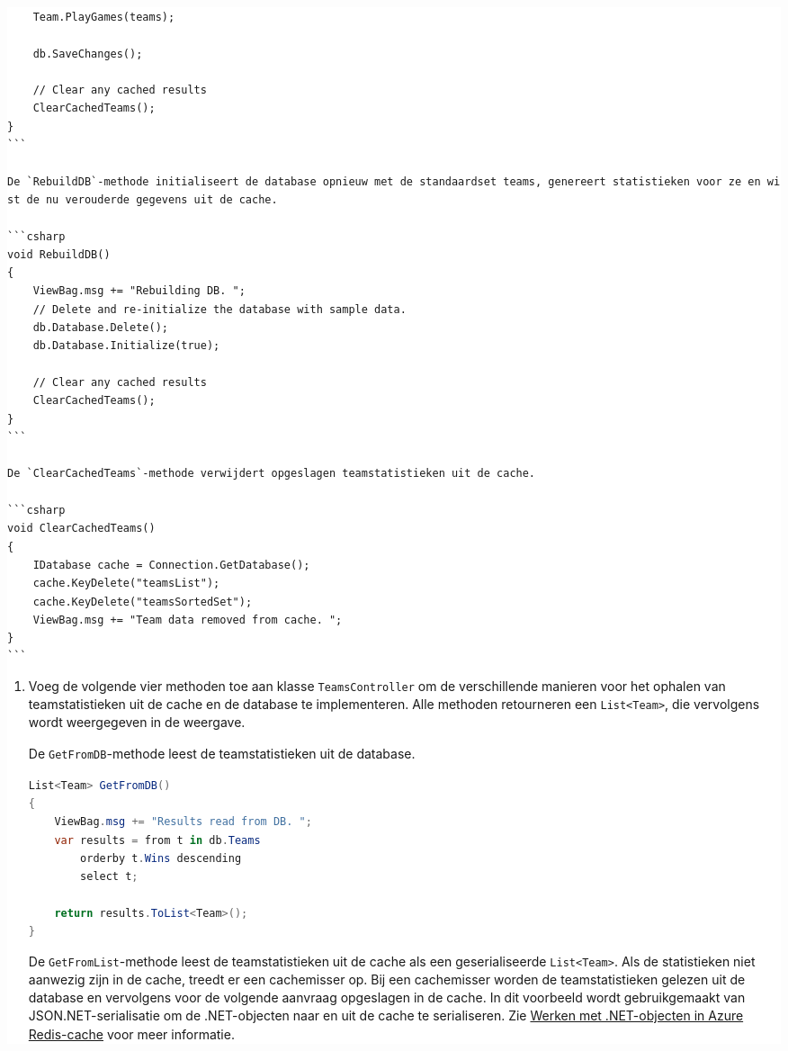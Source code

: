         Team.PlayGames(teams);

        db.SaveChanges();

        // Clear any cached results
        ClearCachedTeams();
    }
    ```

    De `RebuildDB`-methode initialiseert de database opnieuw met de standaardset teams, genereert statistieken voor ze en wist de nu verouderde gegevens uit de cache.

    ```csharp
    void RebuildDB()
    {
        ViewBag.msg += "Rebuilding DB. ";
        // Delete and re-initialize the database with sample data.
        db.Database.Delete();
        db.Database.Initialize(true);

        // Clear any cached results
        ClearCachedTeams();
    }
    ```

    De `ClearCachedTeams`-methode verwijdert opgeslagen teamstatistieken uit de cache.

    ```csharp
    void ClearCachedTeams()
    {
        IDatabase cache = Connection.GetDatabase();
        cache.KeyDelete("teamsList");
        cache.KeyDelete("teamsSortedSet");
        ViewBag.msg += "Team data removed from cache. ";
    }
    ```

1. Voeg de volgende vier methoden toe aan klasse `TeamsController` om de verschillende manieren voor het ophalen van teamstatistieken uit de cache en de database te implementeren. Alle methoden retourneren een `List<Team>`, die vervolgens wordt weergegeven in de weergave.

    De `GetFromDB`-methode leest de teamstatistieken uit de database.
    ```csharp
    List<Team> GetFromDB()
    {
        ViewBag.msg += "Results read from DB. ";
        var results = from t in db.Teams
            orderby t.Wins descending
            select t;

        return results.ToList<Team>();
    }
    ```

    De `GetFromList`-methode leest de teamstatistieken uit de cache als een geserialiseerde `List<Team>`. Als de statistieken niet aanwezig zijn in de cache, treedt er een cachemisser op. Bij een cachemisser worden de teamstatistieken gelezen uit de database en vervolgens voor de volgende aanvraag opgeslagen in de cache. In dit voorbeeld wordt gebruikgemaakt van JSON.NET-serialisatie om de .NET-objecten naar en uit de cache te serialiseren. Zie [Werken met .NET-objecten in Azure Redis-cache](cache-dotnet-how-to-use-azure-redis-cache.md#work-with-net-objects-in-the-cache) voor meer informatie.
